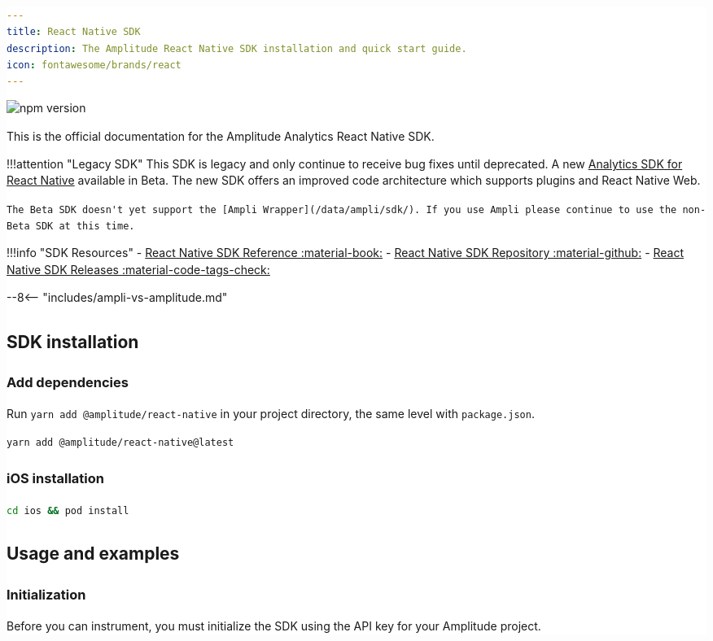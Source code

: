 ```yaml
---
title: React Native SDK
description: The Amplitude React Native SDK installation and quick start guide.
icon: fontawesome/brands/react
---
```



![npm version](https://badge.fury.io/js/%40amplitude%2Freact-native.svg)

This is the official documentation for the Amplitude Analytics React Native SDK.

!!!attention "Legacy SDK"
    This SDK is legacy and only continue to receive bug fixes until deprecated. A new [Analytics SDK for React Native](/data/sdks/react-native-sdk/) available in Beta. The new SDK offers an improved code architecture which supports plugins and React Native Web. 
    
    The Beta SDK doesn't yet support the [Ampli Wrapper](/data/ampli/sdk/). If you use Ampli please continue to use the non-Beta SDK at this time.

!!!info "SDK Resources"
    - [React Native SDK Reference :material-book:](https://amplitude.github.io/Amplitude-ReactNative/)
    - [React Native SDK Repository :material-github:](https://github.com/amplitude/Amplitude-ReactNative)
    - [React Native SDK Releases :material-code-tags-check:](https://github.com/amplitude/Amplitude-ReactNative/releases)

--8<-- "includes/ampli-vs-amplitude.md"

## SDK installation

### Add dependencies

Run `yarn add @amplitude/react-native` in your project directory, the same level with `package.json`.

```bash
yarn add @amplitude/react-native@latest
```

### iOS installation

```bash
cd ios && pod install
```

## Usage and examples

### Initialization

Before you can instrument, you must initialize the SDK using the API key for your Amplitude project.
